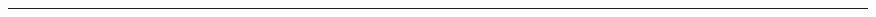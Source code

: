   ------------------------------------------------------------------------------------------------------------------------------------------------------------------------------------------------------------------ -------------------------- -------- ------ ------------